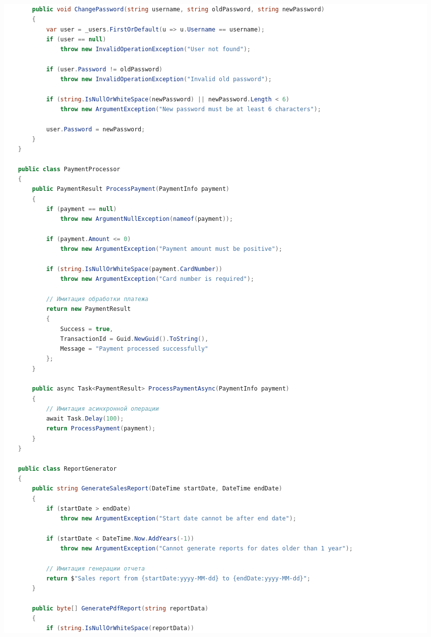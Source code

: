 ```csharp
        public void ChangePassword(string username, string oldPassword, string newPassword)
        {
            var user = _users.FirstOrDefault(u => u.Username == username);
            if (user == null)
                throw new InvalidOperationException("User not found");
                
            if (user.Password != oldPassword)
                throw new InvalidOperationException("Invalid old password");
                
            if (string.IsNullOrWhiteSpace(newPassword) || newPassword.Length < 6)
                throw new ArgumentException("New password must be at least 6 characters");
                
            user.Password = newPassword;
        }
    }
    
    public class PaymentProcessor
    {
        public PaymentResult ProcessPayment(PaymentInfo payment)
        {
            if (payment == null)
                throw new ArgumentNullException(nameof(payment));
                
            if (payment.Amount <= 0)
                throw new ArgumentException("Payment amount must be positive");
                
            if (string.IsNullOrWhiteSpace(payment.CardNumber))
                throw new ArgumentException("Card number is required");
                
            // Имитация обработки платежа
            return new PaymentResult
            {
                Success = true,
                TransactionId = Guid.NewGuid().ToString(),
                Message = "Payment processed successfully"
            };
        }
        
        public async Task<PaymentResult> ProcessPaymentAsync(PaymentInfo payment)
        {
            // Имитация асинхронной операции
            await Task.Delay(100);
            return ProcessPayment(payment);
        }
    }
    
    public class ReportGenerator
    {
        public string GenerateSalesReport(DateTime startDate, DateTime endDate)
        {
            if (startDate > endDate)
                throw new ArgumentException("Start date cannot be after end date");
                
            if (startDate < DateTime.Now.AddYears(-1))
                throw new ArgumentException("Cannot generate reports for dates older than 1 year");
                
            // Имитация генерации отчета
            return $"Sales report from {startDate:yyyy-MM-dd} to {endDate:yyyy-MM-dd}";
        }
        
        public byte[] GeneratePdfReport(string reportData)
        {
            if (string.IsNullOrWhiteSpace(reportData))
```